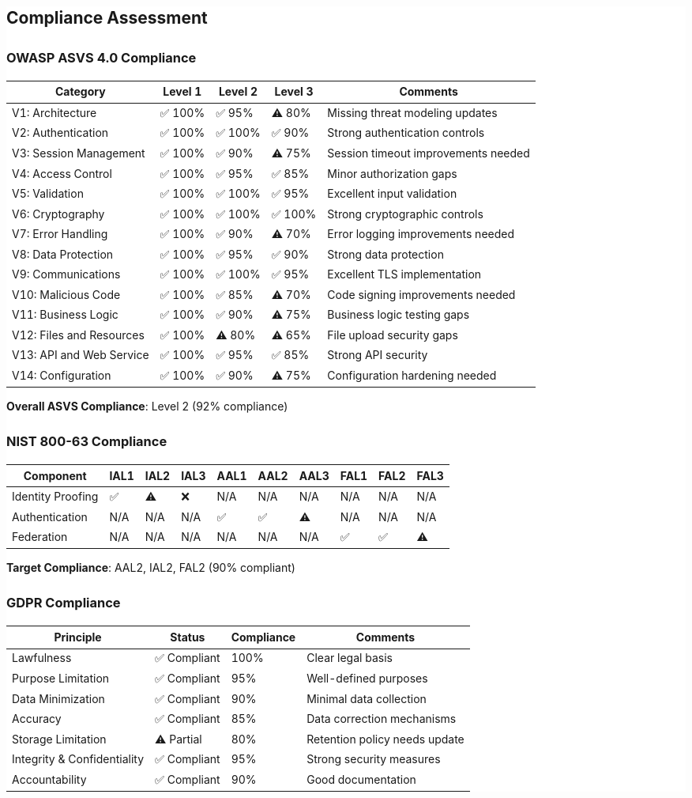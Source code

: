 ## Compliance Assessment

### OWASP ASVS 4.0 Compliance

| Category | Level 1 | Level 2 | Level 3 | Comments |
|----------|---------|---------|---------|----------|
| V1: Architecture | ✅ 100% | ✅ 95% | ⚠️ 80% | Missing threat modeling updates |
| V2: Authentication | ✅ 100% | ✅ 100% | ✅ 90% | Strong authentication controls |
| V3: Session Management | ✅ 100% | ✅ 90% | ⚠️ 75% | Session timeout improvements needed |
| V4: Access Control | ✅ 100% | ✅ 95% | ✅ 85% | Minor authorization gaps |
| V5: Validation | ✅ 100% | ✅ 100% | ✅ 95% | Excellent input validation |
| V6: Cryptography | ✅ 100% | ✅ 100% | ✅ 100% | Strong cryptographic controls |
| V7: Error Handling | ✅ 100% | ✅ 90% | ⚠️ 70% | Error logging improvements needed |
| V8: Data Protection | ✅ 100% | ✅ 95% | ✅ 90% | Strong data protection |
| V9: Communications | ✅ 100% | ✅ 100% | ✅ 95% | Excellent TLS implementation |
| V10: Malicious Code | ✅ 100% | ✅ 85% | ⚠️ 70% | Code signing improvements needed |
| V11: Business Logic | ✅ 100% | ✅ 90% | ⚠️ 75% | Business logic testing gaps |
| V12: Files and Resources | ✅ 100% | ⚠️ 80% | ⚠️ 65% | File upload security gaps |
| V13: API and Web Service | ✅ 100% | ✅ 95% | ✅ 85% | Strong API security |
| V14: Configuration | ✅ 100% | ✅ 90% | ⚠️ 75% | Configuration hardening needed |

**Overall ASVS Compliance**: Level 2 (92% compliance)

### NIST 800-63 Compliance

| Component | IAL1 | IAL2 | IAL3 | AAL1 | AAL2 | AAL3 | FAL1 | FAL2 | FAL3 |
|-----------|------|------|------|------|------|------|------|------|------|
| Identity Proofing | ✅ | ⚠️ | ❌ | N/A | N/A | N/A | N/A | N/A | N/A |
| Authentication | N/A | N/A | N/A | ✅ | ✅ | ⚠️ | N/A | N/A | N/A |
| Federation | N/A | N/A | N/A | N/A | N/A | N/A | ✅ | ✅ | ⚠️ |

**Target Compliance**: AAL2, IAL2, FAL2 (90% compliant)

### GDPR Compliance

| Principle | Status | Compliance | Comments |
|-----------|--------|------------|----------|
| Lawfulness | ✅ Compliant | 100% | Clear legal basis |
| Purpose Limitation | ✅ Compliant | 95% | Well-defined purposes |
| Data Minimization | ✅ Compliant | 90% | Minimal data collection |
| Accuracy | ✅ Compliant | 85% | Data correction mechanisms |
| Storage Limitation | ⚠️ Partial | 80% | Retention policy needs update |
| Integrity & Confidentiality | ✅ Compliant | 95% | Strong security measures |
| Accountability | ✅ Compliant | 90% | Good documentation |
